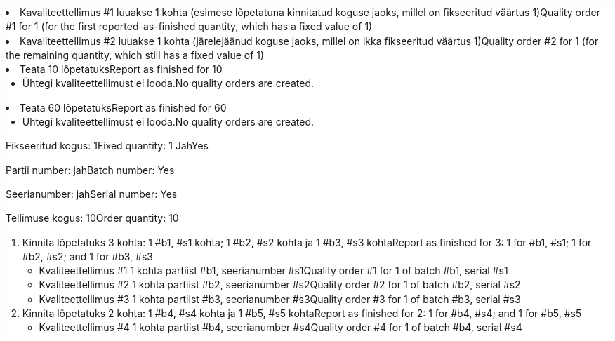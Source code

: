 <li><span data-ttu-id="e42b6-298">Kavaliteettellimus #1 luuakse 1 kohta (esimese lõpetatuna kinnitatud koguse jaoks, millel on fikseeritud väärtus 1)</span><span class="sxs-lookup"><span data-stu-id="e42b6-298">Quality order #1 for 1 (for the first reported-as-finished quantity, which has a fixed value of 1)</span></span></li>
<li><span data-ttu-id="e42b6-299">Kavaliteettellimus #2 luuakse 1 kohta (järelejäänud koguse jaoks, millel on ikka fikseeritud väärtus 1)</span><span class="sxs-lookup"><span data-stu-id="e42b6-299">Quality order #2 for 1 (for the remaining quantity, which still has a fixed value of 1)</span></span></li>
</ul>
</li>
<li><span data-ttu-id="e42b6-300">Teata 10 lõpetatuks</span><span class="sxs-lookup"><span data-stu-id="e42b6-300">Report as finished for 10</span></span>
<ul>
<li><span data-ttu-id="e42b6-301">Ühtegi kvaliteettellimust ei looda.</span><span class="sxs-lookup"><span data-stu-id="e42b6-301">No quality orders are created.</span></span></li>
</ul>
</li>
<li><span data-ttu-id="e42b6-302">Teata 60 lõpetatuks</span><span class="sxs-lookup"><span data-stu-id="e42b6-302">Report as finished for 60</span></span>
<ul>
<li><span data-ttu-id="e42b6-303">Ühtegi kvaliteettellimust ei looda.</span><span class="sxs-lookup"><span data-stu-id="e42b6-303">No quality orders are created.</span></span></li>
</ul>
</li>
</ol>
</td>
</tr>
<tr>
<td><span data-ttu-id="e42b6-304">Fikseeritud kogus: 1</span><span class="sxs-lookup"><span data-stu-id="e42b6-304">Fixed quantity: 1</span></span></td>
<td><span data-ttu-id="e42b6-305">Jah</span><span class="sxs-lookup"><span data-stu-id="e42b6-305">Yes</span></span></td>
<td>
<p><span data-ttu-id="e42b6-306">Partii number: jah</span><span class="sxs-lookup"><span data-stu-id="e42b6-306">Batch number: Yes</span></span></p>
<p><span data-ttu-id="e42b6-307">Seerianumber: jah</span><span class="sxs-lookup"><span data-stu-id="e42b6-307">Serial number: Yes</span></span></p>
</td>
<td>
<p><span data-ttu-id="e42b6-308">Tellimuse kogus: 10</span><span class="sxs-lookup"><span data-stu-id="e42b6-308">Order quantity: 10</span></span></p>
<ol>
<li><span data-ttu-id="e42b6-309">Kinnita lõpetatuks 3 kohta: 1 #b1, #s1 kohta; 1 #b2, #s2 kohta ja 1 #b3, #s3 kohta</span><span class="sxs-lookup"><span data-stu-id="e42b6-309">Report as finished for 3: 1 for #b1, #s1; 1 for #b2, #s2; and 1 for #b3, #s3</span></span>
<ul>
<li><span data-ttu-id="e42b6-310">Kvaliteettellimus #1 1 kohta partiist #b1, seerianumber #s1</span><span class="sxs-lookup"><span data-stu-id="e42b6-310">Quality order #1 for 1 of batch #b1, serial #s1</span></span></li>
<li><span data-ttu-id="e42b6-311">Kvaliteettellimus #2 1 kohta partiist #b2, seerianumber #s2</span><span class="sxs-lookup"><span data-stu-id="e42b6-311">Quality order #2 for 1 of batch #b2, serial #s2</span></span></li>
<li><span data-ttu-id="e42b6-312">Kvaliteettellimus #3 1 kohta partiist #b3, seerianumber #s3</span><span class="sxs-lookup"><span data-stu-id="e42b6-312">Quality order #3 for 1 of batch #b3, serial #s3</span></span></li>
</ul>
</li>
<li><span data-ttu-id="e42b6-313">Kinnita lõpetatuks 2 kohta: 1 #b4, #s4 kohta ja 1 #b5, #s5 kohta</span><span class="sxs-lookup"><span data-stu-id="e42b6-313">Report as finished for 2: 1 for #b4, #s4; and 1 for #b5, #s5</span></span>
<ul>
<li><span data-ttu-id="e42b6-314">Kvaliteettellimus #4 1 kohta partiist #b4, seerianumber #s4</span><span class="sxs-lookup"><span data-stu-id="e42b6-314">Quality order #4 for 1 of batch #b4, serial #s4</span></span></li>